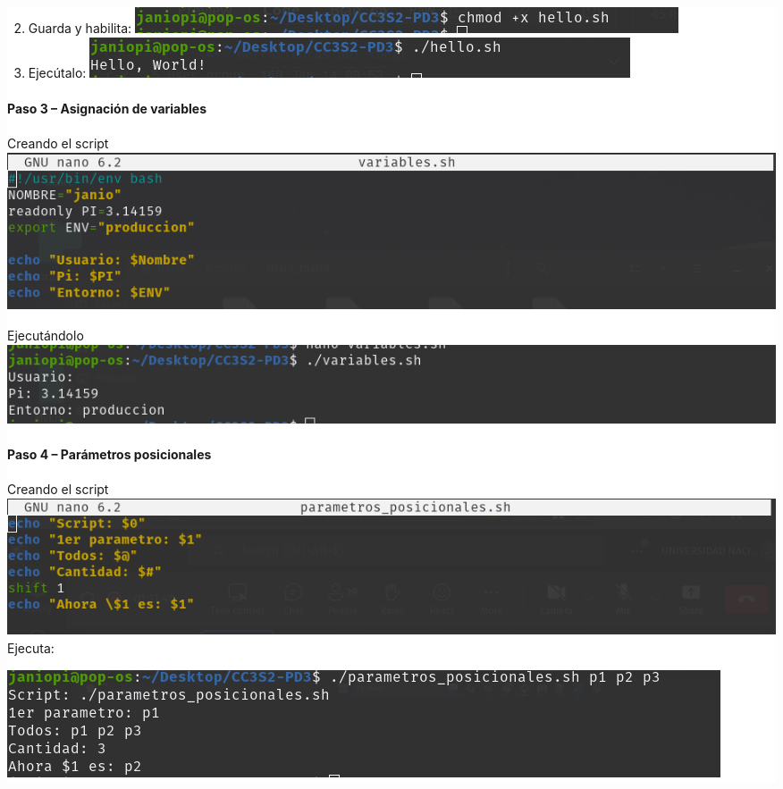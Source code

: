 2. Guarda y habilita:
   ![alt text](image-2.png)
3. Ejecútalo:
   ![alt text](image-3.png)

#### Paso 3 – Asignación de variables

Creando el script
![alt text](image-5.png)

Ejecutándolo
![alt text](image-6.png)

#### Paso 4 – Parámetros posicionales

Creando el script
![alt text](image-8.png)
Ejecuta:

![alt text](image-9.png)
